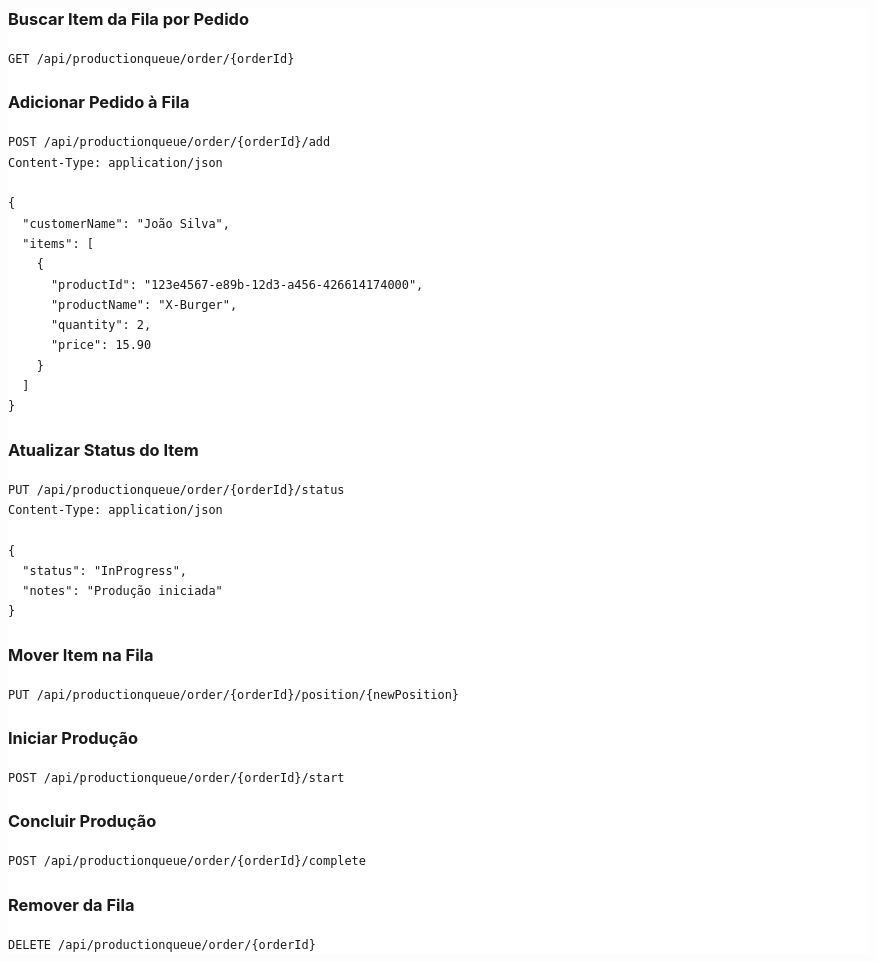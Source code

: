 ### Buscar Item da Fila por Pedido
```http
GET /api/productionqueue/order/{orderId}
```

### Adicionar Pedido à Fila
```http
POST /api/productionqueue/order/{orderId}/add
Content-Type: application/json

{
  "customerName": "João Silva",
  "items": [
    {
      "productId": "123e4567-e89b-12d3-a456-426614174000",
      "productName": "X-Burger",
      "quantity": 2,
      "price": 15.90
    }
  ]
}
```

### Atualizar Status do Item
```http
PUT /api/productionqueue/order/{orderId}/status
Content-Type: application/json

{
  "status": "InProgress",
  "notes": "Produção iniciada"
}
```

### Mover Item na Fila
```http
PUT /api/productionqueue/order/{orderId}/position/{newPosition}
```

### Iniciar Produção
```http
POST /api/productionqueue/order/{orderId}/start
```

### Concluir Produção
```http
POST /api/productionqueue/order/{orderId}/complete
```

### Remover da Fila
```http
DELETE /api/productionqueue/order/{orderId}
```
